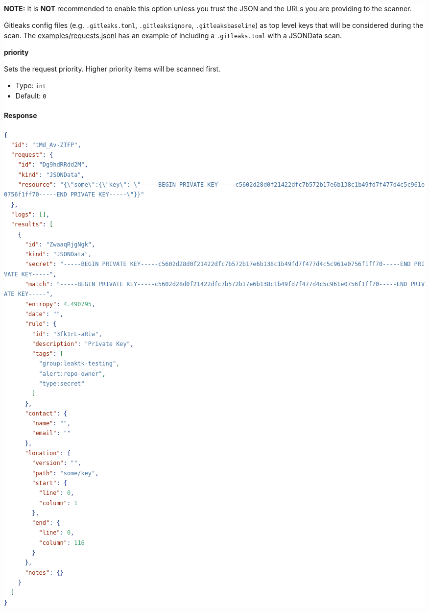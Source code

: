 **NOTE:** It is **NOT** recommended to enable this option unless you trust
the JSON and the URLs you are providing to the scanner.

Gitleaks config files (e.g. `.gitleaks.toml`, `.gitleaksignore`,
`.gitleaksbaseline`) as top level keys that will be considered during the
scan. The [examples/requests.jsonl](../examples/requests.jsonl) has an
example of including a `.gitleaks.toml` with a JSONData scan.

**priority**

Sets the request priority. Higher priority items will be scanned first.

* Type: `int`
* Default: `0`

#### Response

```json
{
  "id": "tMd_Av-ZTFP",
  "request": {
    "id": "Dg9hdRRdd2M",
    "kind": "JSONData",
    "resource": "{\"some\":{\"key\": \"-----BEGIN PRIVATE KEY-----c5602d28d0f21422dfc7b572b17e6b138c1b49fd7f477d4c5c961e0756f1ff70-----END PRIVATE KEY-----\"}}"
  },
  "logs": [],
  "results": [
    {
      "id": "ZwaaqRjgNgk",
      "kind": "JSONData",
      "secret": "-----BEGIN PRIVATE KEY-----c5602d28d0f21422dfc7b572b17e6b138c1b49fd7f477d4c5c961e0756f1ff70-----END PRIVATE KEY-----",
      "match": "-----BEGIN PRIVATE KEY-----c5602d28d0f21422dfc7b572b17e6b138c1b49fd7f477d4c5c961e0756f1ff70-----END PRIVATE KEY-----",
      "entropy": 4.490795,
      "date": "",
      "rule": {
        "id": "3fk1rL-aRiw",
        "description": "Private Key",
        "tags": [
          "group:leaktk-testing",
          "alert:repo-owner",
          "type:secret"
        ]
      },
      "contact": {
        "name": "",
        "email": ""
      },
      "location": {
        "version": "",
        "path": "some/key",
        "start": {
          "line": 0,
          "column": 1
        },
        "end": {
          "line": 0,
          "column": 116
        }
      },
      "notes": {}
    }
  ]
}
```